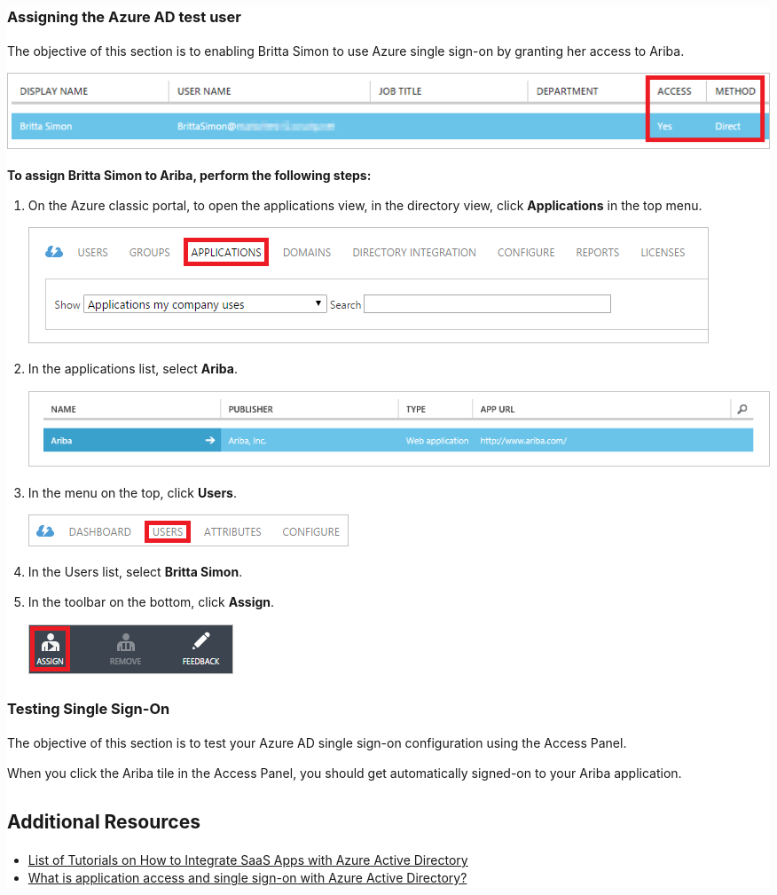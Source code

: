 ### Assigning the Azure AD test user
The objective of this section is to enabling Britta Simon to use Azure single sign-on by granting her access to Ariba.

![Assign User](./media/active-directory-saas-ariba-tutorial/tutorial_general_200.png) 

**To assign Britta Simon to Ariba, perform the following steps:**

1. On the Azure classic portal, to open the applications view, in the directory view, click **Applications** in the top menu.
   
    ![Assign User](./media/active-directory-saas-ariba-tutorial/tutorial_general_201.png) 
2. In the applications list, select **Ariba**.
   
    ![Configure Single Sign-On](./media/active-directory-saas-ariba-tutorial/tutorial_ariba_50.png) 
3. In the menu on the top, click **Users**.
   
    ![Assign User](./media/active-directory-saas-ariba-tutorial/tutorial_general_203.png) 
4. In the Users list, select **Britta Simon**.
5. In the toolbar on the bottom, click **Assign**.
   
    ![Assign User](./media/active-directory-saas-ariba-tutorial/tutorial_general_205.png)

### Testing Single Sign-On
The objective of this section is to test your Azure AD single sign-on configuration using the Access Panel.

When you click the Ariba tile in the Access Panel, you should get automatically signed-on to your Ariba application.

## Additional Resources
* [List of Tutorials on How to Integrate SaaS Apps with Azure Active Directory](active-directory-saas-tutorial-list.md)
* [What is application access and single sign-on with Azure Active Directory?](active-directory-appssoaccess-whatis.md)
